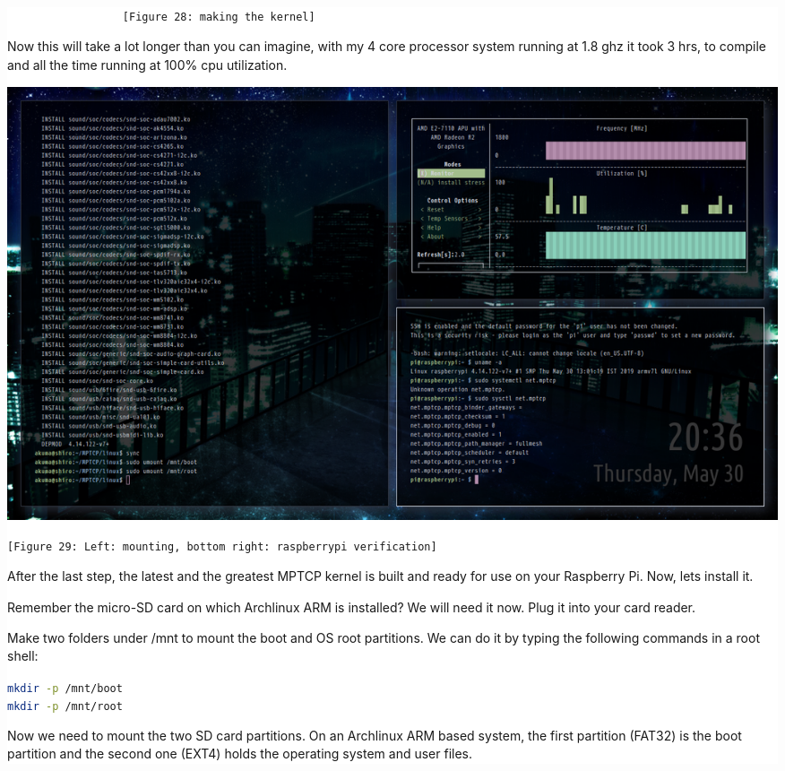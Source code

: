 ```bash
                  [Figure 28: making the kernel]
```

Now this will take a lot longer than you can imagine, with my 4 core processor system running at 1.8 ghz it took 3 hrs, to compile and all the time running at 100% cpu utilization. 

![](./images/rpi/my%20machine.png)

```bash
[Figure 29: Left: mounting, bottom right: raspberrypi verification]
```

After the last step, the latest and the greatest MPTCP kernel is 
built and ready for use on your Raspberry Pi. Now, lets install it.

Remember the micro-SD card on which Archlinux ARM is installed? We will need it now. Plug it into your card reader.

Make two folders under /mnt to mount the boot and OS root partitions. We 
can do it by typing the following commands in a root shell:

```bash
mkdir -p /mnt/boot
mkdir -p /mnt/root
```

Now
 we need to mount the two SD card partitions. On an Archlinux ARM based 
system, the first partition (FAT32) is the boot partition and the second
 one (EXT4) holds the operating system and user files.
